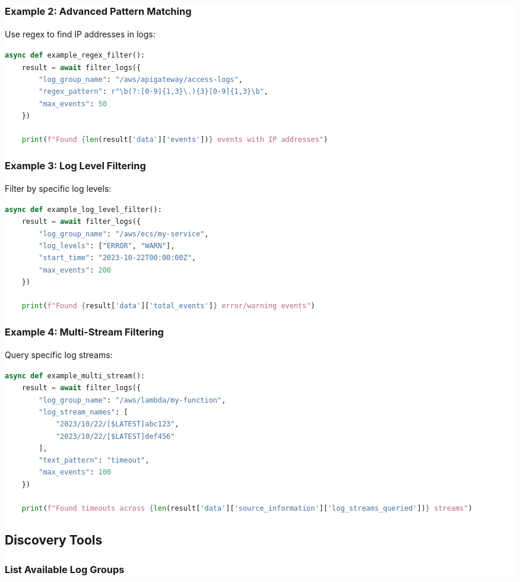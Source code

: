 ### Example 2: Advanced Pattern Matching

Use regex to find IP addresses in logs:

```python
async def example_regex_filter():
    result = await filter_logs({
        "log_group_name": "/aws/apigateway/access-logs",
        "regex_pattern": r"\b(?:[0-9]{1,3}\.){3}[0-9]{1,3}\b",
        "max_events": 50
    })
    
    print(f"Found {len(result['data']['events'])} events with IP addresses")
```

### Example 3: Log Level Filtering

Filter by specific log levels:

```python
async def example_log_level_filter():
    result = await filter_logs({
        "log_group_name": "/aws/ecs/my-service",
        "log_levels": ["ERROR", "WARN"],
        "start_time": "2023-10-22T00:00:00Z",
        "max_events": 200
    })
    
    print(f"Found {result['data']['total_events']} error/warning events")
```

### Example 4: Multi-Stream Filtering

Query specific log streams:

```python
async def example_multi_stream():
    result = await filter_logs({
        "log_group_name": "/aws/lambda/my-function",
        "log_stream_names": [
            "2023/10/22/[$LATEST]abc123",
            "2023/10/22/[$LATEST]def456"
        ],
        "text_pattern": "timeout",
        "max_events": 100
    })
    
    print(f"Found timeouts across {len(result['data']['source_information']['log_streams_queried'])} streams")
```

## Discovery Tools

### List Available Log Groups
